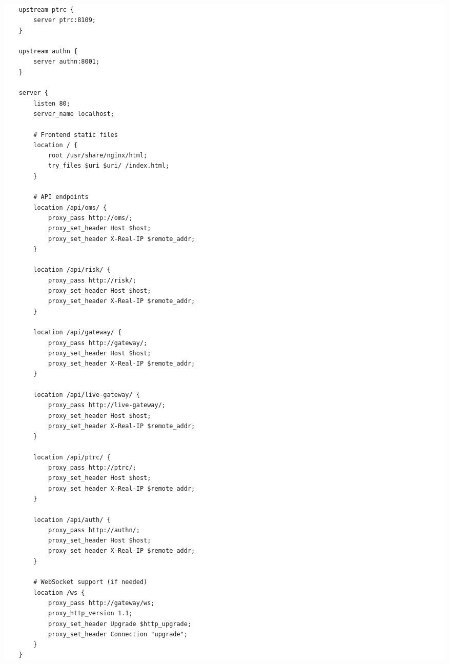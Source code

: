 ```nginx
    upstream ptrc {
        server ptrc:8109;
    }
    
    upstream authn {
        server authn:8001;
    }
    
    server {
        listen 80;
        server_name localhost;
        
        # Frontend static files
        location / {
            root /usr/share/nginx/html;
            try_files $uri $uri/ /index.html;
        }
        
        # API endpoints
        location /api/oms/ {
            proxy_pass http://oms/;
            proxy_set_header Host $host;
            proxy_set_header X-Real-IP $remote_addr;
        }
        
        location /api/risk/ {
            proxy_pass http://risk/;
            proxy_set_header Host $host;
            proxy_set_header X-Real-IP $remote_addr;
        }
        
        location /api/gateway/ {
            proxy_pass http://gateway/;
            proxy_set_header Host $host;
            proxy_set_header X-Real-IP $remote_addr;
        }
        
        location /api/live-gateway/ {
            proxy_pass http://live-gateway/;
            proxy_set_header Host $host;
            proxy_set_header X-Real-IP $remote_addr;
        }
        
        location /api/ptrc/ {
            proxy_pass http://ptrc/;
            proxy_set_header Host $host;
            proxy_set_header X-Real-IP $remote_addr;
        }
        
        location /api/auth/ {
            proxy_pass http://authn/;
            proxy_set_header Host $host;
            proxy_set_header X-Real-IP $remote_addr;
        }
        
        # WebSocket support (if needed)
        location /ws {
            proxy_pass http://gateway/ws;
            proxy_http_version 1.1;
            proxy_set_header Upgrade $http_upgrade;
            proxy_set_header Connection "upgrade";
        }
    }
```